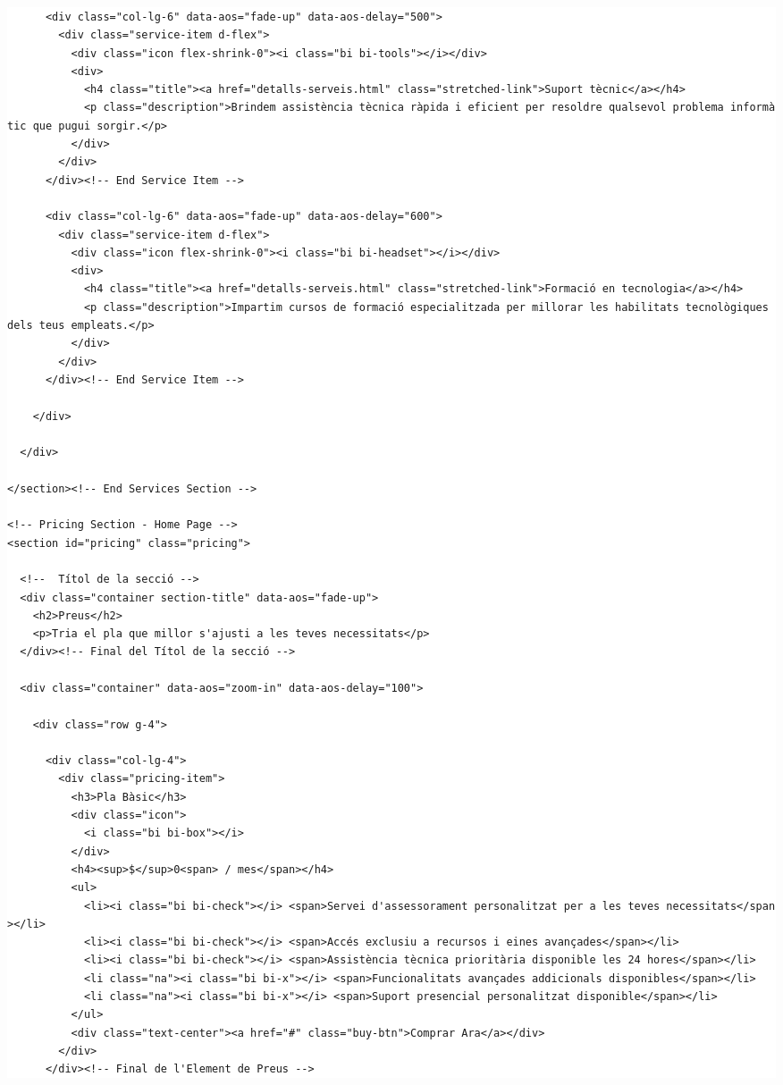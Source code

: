           <div class="col-lg-6" data-aos="fade-up" data-aos-delay="500">
            <div class="service-item d-flex">
              <div class="icon flex-shrink-0"><i class="bi bi-tools"></i></div>
              <div>
                <h4 class="title"><a href="detalls-serveis.html" class="stretched-link">Suport tècnic</a></h4>
                <p class="description">Brindem assistència tècnica ràpida i eficient per resoldre qualsevol problema informàtic que pugui sorgir.</p>
              </div>
            </div>
          </div><!-- End Service Item -->

          <div class="col-lg-6" data-aos="fade-up" data-aos-delay="600">
            <div class="service-item d-flex">
              <div class="icon flex-shrink-0"><i class="bi bi-headset"></i></div>
              <div>
                <h4 class="title"><a href="detalls-serveis.html" class="stretched-link">Formació en tecnologia</a></h4>
                <p class="description">Impartim cursos de formació especialitzada per millorar les habilitats tecnològiques dels teus empleats.</p>
              </div>
            </div>
          </div><!-- End Service Item -->

        </div>

      </div>

    </section><!-- End Services Section -->

    <!-- Pricing Section - Home Page -->
    <section id="pricing" class="pricing">

      <!--  Títol de la secció -->
      <div class="container section-title" data-aos="fade-up">
        <h2>Preus</h2>
        <p>Tria el pla que millor s'ajusti a les teves necessitats</p>
      </div><!-- Final del Títol de la secció -->

      <div class="container" data-aos="zoom-in" data-aos-delay="100">

        <div class="row g-4">

          <div class="col-lg-4">
            <div class="pricing-item">
              <h3>Pla Bàsic</h3>
              <div class="icon">
                <i class="bi bi-box"></i>
              </div>
              <h4><sup>$</sup>0<span> / mes</span></h4>
              <ul>
                <li><i class="bi bi-check"></i> <span>Servei d'assessorament personalitzat per a les teves necessitats</span></li>
                <li><i class="bi bi-check"></i> <span>Accés exclusiu a recursos i eines avançades</span></li>
                <li><i class="bi bi-check"></i> <span>Assistència tècnica prioritària disponible les 24 hores</span></li>
                <li class="na"><i class="bi bi-x"></i> <span>Funcionalitats avançades addicionals disponibles</span></li>
                <li class="na"><i class="bi bi-x"></i> <span>Suport presencial personalitzat disponible</span></li>
              </ul>
              <div class="text-center"><a href="#" class="buy-btn">Comprar Ara</a></div>
            </div>
          </div><!-- Final de l'Element de Preus -->
